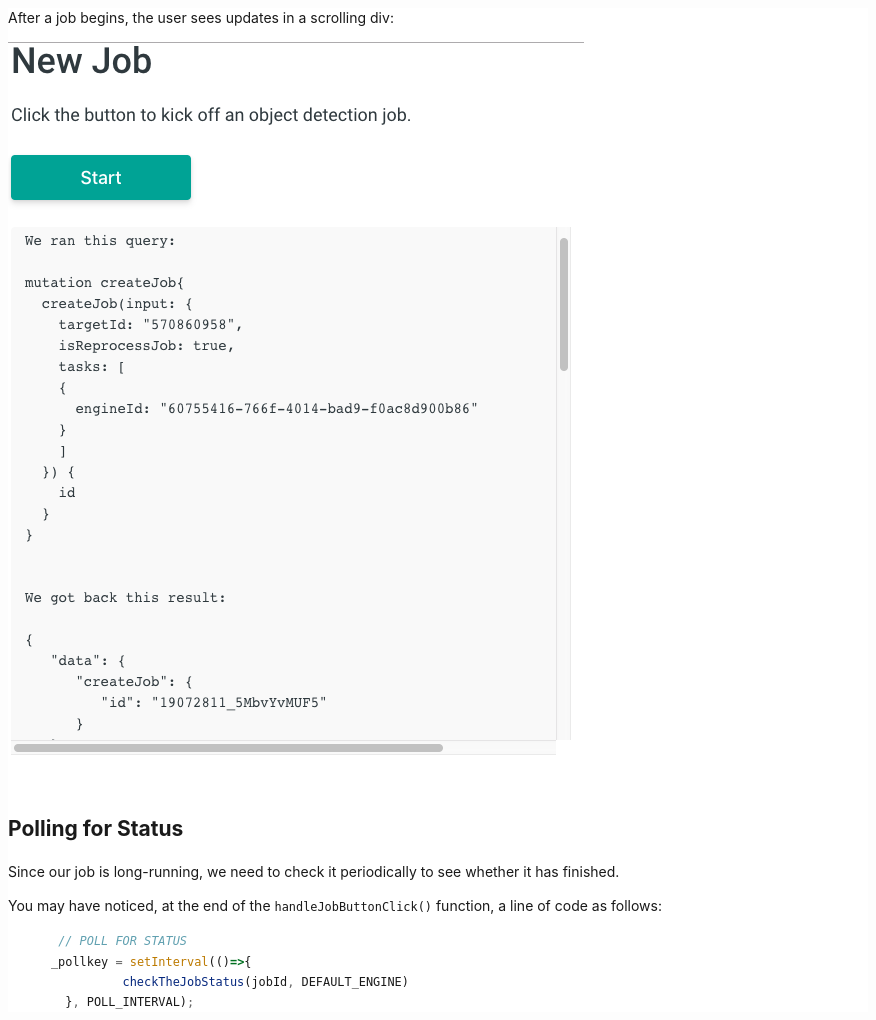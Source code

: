 After a job begins, the user sees updates in a scrolling div:

![Scrolling div that displays results to user](_media/Kickoff.png)

## Polling for Status

Since our job is long-running, we need to check it periodically to see whether it has finished.

You may have noticed, at the end of the `handleJobButtonClick()` function, a line of code as follows:

```javascript
	   // POLL FOR STATUS
      _pollkey = setInterval(()=>{
                checkTheJobStatus(jobId, DEFAULT_ENGINE)
        }, POLL_INTERVAL);
```
